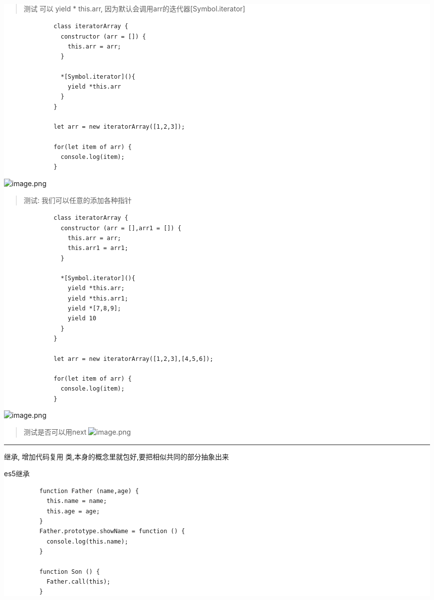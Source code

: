 > 测试 可以 yield * this.arr, 因为默认会调用arr的迭代器[Symbol.iterator]
```
              class iteratorArray {
                constructor (arr = []) {
                  this.arr = arr;
                }
                
                *[Symbol.iterator](){
                  yield *this.arr
                }
              }
              
              let arr = new iteratorArray([1,2,3]);
              
              for(let item of arr) {
                console.log(item);
              }
```
![image.png](https://upload-images.jianshu.io/upload_images/13637909-ee44c8c30e321f46.png?imageMogr2/auto-orient/strip%7CimageView2/2/w/1240)
> 测试: 我们可以任意的添加各种指针
```
              class iteratorArray {
                constructor (arr = [],arr1 = []) {
                  this.arr = arr;
                  this.arr1 = arr1;
                }
                
                *[Symbol.iterator](){
                  yield *this.arr;
                  yield *this.arr1;
                  yield *[7,8,9];
                  yield 10
                }
              }
              
              let arr = new iteratorArray([1,2,3],[4,5,6]);
              
              for(let item of arr) {
                console.log(item);
              }
```
![image.png](https://upload-images.jianshu.io/upload_images/13637909-bb9ada1834db151d.png?imageMogr2/auto-orient/strip%7CimageView2/2/w/1240)
> 测试是否可以用next
![image.png](https://upload-images.jianshu.io/upload_images/13637909-80c49126031421b0.png?imageMogr2/auto-orient/strip%7CimageView2/2/w/1240)

-------------------------------------------------------------
继承,
增加代码复用
类,本身的概念里就包好,要把相似共同的部分抽象出来

es5继承
```
          function Father (name,age) {
          	this.name = name;
          	this.age = age;
          }
          Father.prototype.showName = function () {
          	console.log(this.name);
          }
          
          function Son () {
          	Father.call(this);
          }
```